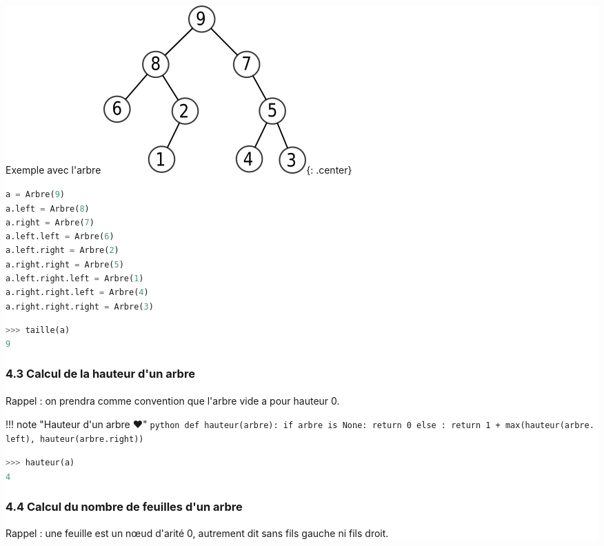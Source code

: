 
Exemple avec l'arbre 
![](data/exo_2.png){: .center}


```python linenums='1'
a = Arbre(9)
a.left = Arbre(8)
a.right = Arbre(7)
a.left.left = Arbre(6)
a.left.right = Arbre(2)
a.right.right = Arbre(5)
a.left.right.left = Arbre(1)
a.right.right.left = Arbre(4)
a.right.right.right = Arbre(3)
```

```python
>>> taille(a)
9
```

### 4.3 Calcul de la hauteur d'un arbre
Rappel : on prendra comme convention que l'arbre vide a pour hauteur 0.

!!! note "Hauteur d'un arbre :heart:"
    ```python
    def hauteur(arbre):
        if arbre is None:
            return 0
        else :
            return 1 + max(hauteur(arbre.left), hauteur(arbre.right))
    ```


```python
>>> hauteur(a)
4
```


### 4.4 Calcul du nombre de feuilles d'un arbre
Rappel : une feuille est un nœud d'arité 0, autrement dit sans fils gauche ni fils droit.
